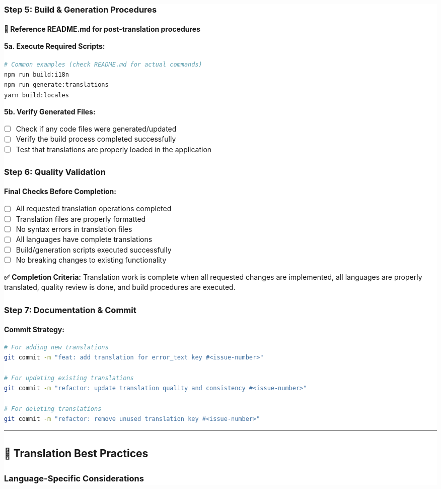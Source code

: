 ### Step 5: Build & Generation Procedures

**📖 Reference README.md for post-translation procedures**

**5a. Execute Required Scripts:**

```bash
# Common examples (check README.md for actual commands)
npm run build:i18n
npm run generate:translations
yarn build:locales
```

**5b. Verify Generated Files:**

- [ ] Check if any code files were generated/updated
- [ ] Verify the build process completed successfully
- [ ] Test that translations are properly loaded in the application

### Step 6: Quality Validation

**Final Checks Before Completion:**

- [ ] All requested translation operations completed
- [ ] Translation files are properly formatted
- [ ] No syntax errors in translation files
- [ ] All languages have complete translations
- [ ] Build/generation scripts executed successfully
- [ ] No breaking changes to existing functionality

**✅ Completion Criteria:**
Translation work is complete when all requested changes are implemented, all languages are properly translated, quality review is done, and build procedures are executed.

### Step 7: Documentation & Commit

**Commit Strategy:**

```bash
# For adding new translations
git commit -m "feat: add translation for error_text key #<issue-number>"

# For updating existing translations
git commit -m "refactor: update translation quality and consistency #<issue-number>"

# For deleting translations
git commit -m "refactor: remove unused translation key #<issue-number>"
```

---

## 🔧 Translation Best Practices

### Language-Specific Considerations
